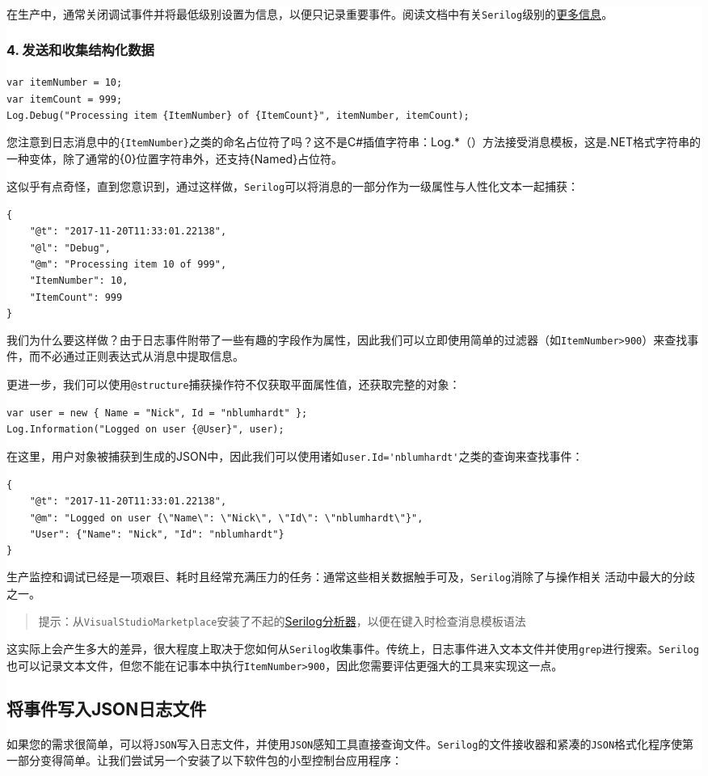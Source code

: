 在生产中，通常关闭调试事件并将最低级别设置为信息，以便只记录重要事件。阅读文档中有关`Serilog`级别的[更多信息](https://github.com/serilog/serilog/wiki/Writing-Log-Events#log-event-levels)。


### 4. 发送和收集结构化数据

```
var itemNumber = 10;
var itemCount = 999;
Log.Debug("Processing item {ItemNumber} of {ItemCount}", itemNumber, itemCount);
```


您注意到日志消息中的`{ItemNumber}`之类的命名占位符了吗？这不是C#插值字符串：Log.*（）方法接受消息模板，这是.NET格式字符串的一种变体，除了通常的{0}位置字符串外，还支持{Named}占位符。

这似乎有点奇怪，直到您意识到，通过这样做，`Serilog`可以将消息的一部分作为一级属性与人性化文本一起捕获：


```
{
    "@t": "2017-11-20T11:33:01.22138",
    "@l": "Debug",
    "@m": "Processing item 10 of 999",
    "ItemNumber": 10,
    "ItemCount": 999
}
```

我们为什么要这样做？由于日志事件附带了一些有趣的字段作为属性，因此我们可以立即使用简单的过滤器（如`ItemNumber>900`）来查找事件，而不必通过正则表达式从消息中提取信息。

更进一步，我们可以使用`@structure`捕获操作符不仅获取平面属性值，还获取完整的对象：

```
var user = new { Name = "Nick", Id = "nblumhardt" };
Log.Information("Logged on user {@User}", user);
```

在这里，用户对象被捕获到生成的JSON中，因此我们可以使用诸如`user.Id='nblumhardt'`之类的查询来查找事件：


```
{
    "@t": "2017-11-20T11:33:01.22138",
    "@m": "Logged on user {\"Name\": \"Nick\", \"Id\": \"nblumhardt\"}",
    "User": {"Name": "Nick", "Id": "nblumhardt"}
}
```

生产监控和调试已经是一项艰巨、耗时且经常充满压力的任务：通常这些相关数据触手可及，`Serilog`消除了与操作相关 活动中最大的分歧之一。

> 提示：从`VisualStudioMarketplace`安装了不起的[Serilog分析器](https://marketplace.visualstudio.com/items?itemName=Suchiman.SerilogAnalyzer)，以便在键入时检查消息模板语法


这实际上会产生多大的差异，很大程度上取决于您如何从`Serilog`收集事件。传统上，日志事件进入文本文件并使用`grep`进行搜索。`Serilog`也可以记录文本文件，但您不能在记事本中执行`ItemNumber>900`，因此您需要评估更强大的工具来实现这一点。

## 将事件写入JSON日志文件
如果您的需求很简单，可以将`JSON`写入日志文件，并使用`JSON`感知工具直接查询文件。`Serilog`的文件接收器和紧凑的`JSON`格式化程序使第一部分变得简单。让我们尝试另一个安装了以下软件包的小型控制台应用程序：
